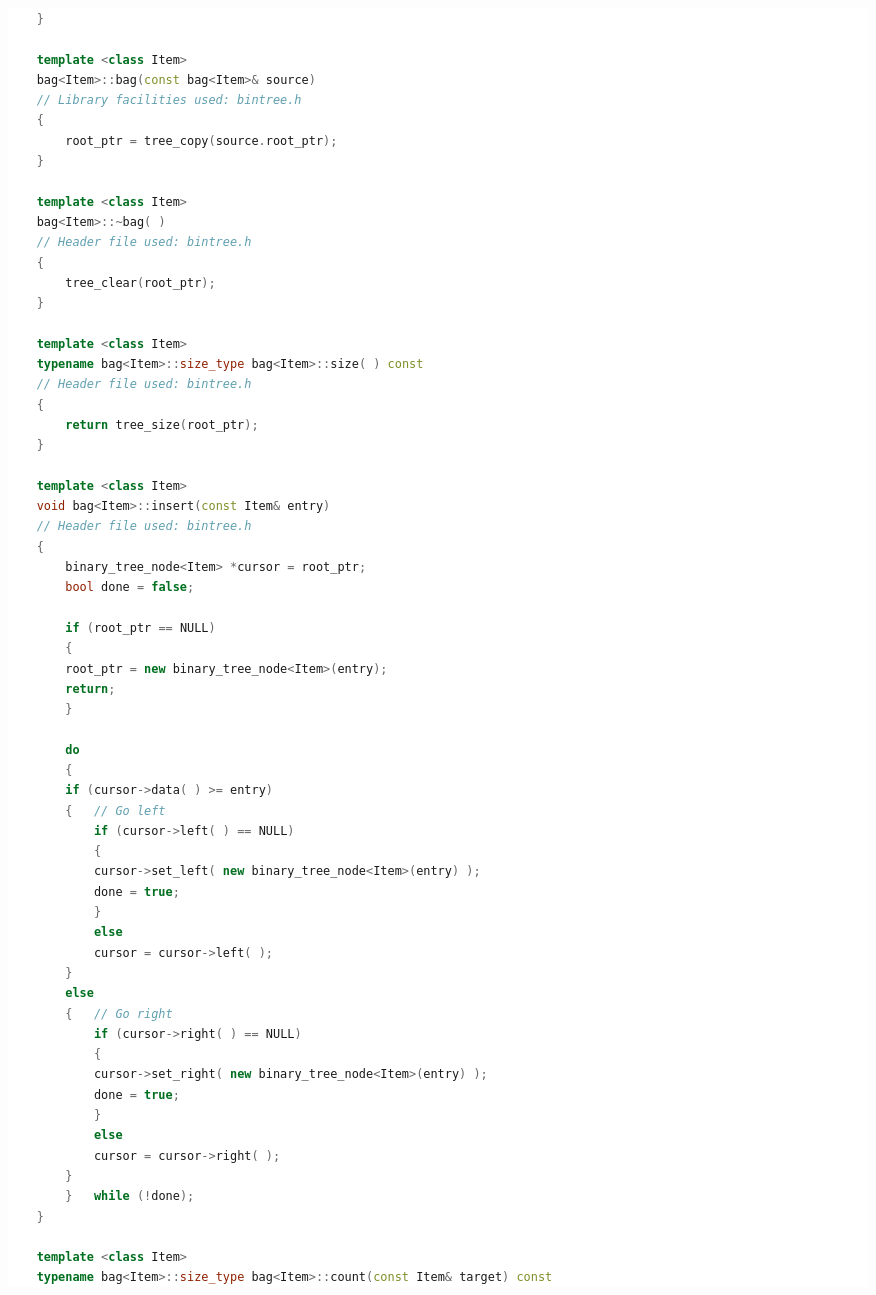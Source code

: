 ```c++
	}

    template <class Item>
	bag<Item>::bag(const bag<Item>& source)
	// Library facilities used: bintree.h
	{
	    root_ptr = tree_copy(source.root_ptr);
	}

    template <class Item>
	bag<Item>::~bag( )
	// Header file used: bintree.h
	{
	    tree_clear(root_ptr);
	}

    template <class Item>
	typename bag<Item>::size_type bag<Item>::size( ) const
	// Header file used: bintree.h
	{
	    return tree_size(root_ptr);
	}

    template <class Item>
	void bag<Item>::insert(const Item& entry)
	// Header file used: bintree.h
	{
	    binary_tree_node<Item> *cursor = root_ptr;
	    bool done = false;
	
	    if (root_ptr == NULL)
	    {
		root_ptr = new binary_tree_node<Item>(entry);
		return;
	    }
	
	    do
	    {
		if (cursor->data( ) >= entry)
		{   // Go left
		    if (cursor->left( ) == NULL)
		    {
			cursor->set_left( new binary_tree_node<Item>(entry) );
			done = true;
		    }
		    else
			cursor = cursor->left( );
		}
		else
		{   // Go right
		    if (cursor->right( ) == NULL)
		    {
			cursor->set_right( new binary_tree_node<Item>(entry) );
			done = true;
		    }
		    else
			cursor = cursor->right( );
		}
	    }   while (!done);
	}

    template <class Item>
	typename bag<Item>::size_type bag<Item>::count(const Item& target) const
```